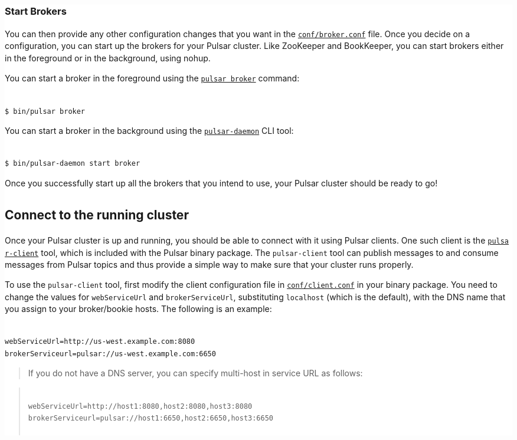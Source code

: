 ### Start Brokers

You can then provide any other configuration changes that you want in the [`conf/broker.conf`](reference-configuration.md#broker) file. Once you decide on a configuration, you can start up the brokers for your Pulsar cluster. Like ZooKeeper and BookKeeper, you can start brokers either in the foreground or in the background, using nohup.

You can start a broker in the foreground using the [`pulsar broker`](reference-cli-tools.md#pulsar-broker) command:

```bash

$ bin/pulsar broker

```

You can start a broker in the background using the [`pulsar-daemon`](reference-cli-tools.md#pulsar-daemon) CLI tool:

```bash

$ bin/pulsar-daemon start broker

```

Once you successfully start up all the brokers that you intend to use, your Pulsar cluster should be ready to go!

## Connect to the running cluster

Once your Pulsar cluster is up and running, you should be able to connect with it using Pulsar clients. One such client is the [`pulsar-client`](reference-cli-tools.md#pulsar-client) tool, which is included with the Pulsar binary package. The `pulsar-client` tool can publish messages to and consume messages from Pulsar topics and thus provide a simple way to make sure that your cluster runs properly.

To use the `pulsar-client` tool, first modify the client configuration file in [`conf/client.conf`](reference-configuration.md#client) in your binary package. You need to change the values for `webServiceUrl` and `brokerServiceUrl`, substituting `localhost` (which is the default), with the DNS name that you assign to your broker/bookie hosts. The following is an example:

```properties

webServiceUrl=http://us-west.example.com:8080
brokerServiceurl=pulsar://us-west.example.com:6650

```

> If you do not have a DNS server, you can specify multi-host in service URL as follows:
>

> ```properties
> 
> webServiceUrl=http://host1:8080,host2:8080,host3:8080
> brokerServiceurl=pulsar://host1:6650,host2:6650,host3:6650
>
> 
> ```
